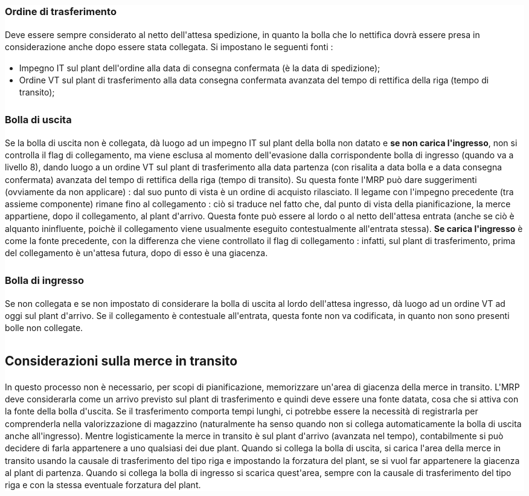 ### Ordine di trasferimento
Deve essere sempre considerato al netto dell'attesa spedizione, in quanto la bolla che lo nettifica dovrà essere presa in considerazione anche dopo essere stata collegata.
Si impostano le seguenti fonti : 
 * Impegno IT sul plant dell'ordine alla data di consegna confermata (è la data di spedizione);
 * Ordine VT sul plant di trasferimento alla data consegna confermata avanzata del tempo di rettifica della riga (tempo di transito);

### Bolla di uscita
Se la bolla di uscita non è collegata, dà luogo ad un impegno IT sul plant della bolla non datato e __se non carica l'ingresso__, non si controlla il flag di collegamento, ma viene esclusa al momento dell'evasione dalla corrispondente bolla di ingresso (quando va a livello 8), dando luogo a un ordine VT sul plant di trasferimento alla data partenza (con risalita a data bolla e a data consegna confermata) avanzata del tempo di rettifica della riga (tempo di transito).
Su questa fonte l'MRP può dare suggerimenti (ovviamente da non applicare) :  dal suo punto di vista è un ordine di acquisto rilasciato.
Il legame con l'impegno precedente (tra assieme componente) rimane fino al collegamento :  ciò si traduce nel fatto che, dal punto di vista della pianificazione, la merce appartiene, dopo il collegamento, al plant d'arrivo.
Questa fonte può essere al lordo o al netto dell'attesa entrata (anche se ciò è alquanto ininfluente, poichè il collegamento viene usualmente eseguito contestualmente all'entrata stessa).
__Se carica l'ingresso__ è come la fonte precedente, con la differenza che viene controllato il flag di collegamento :  infatti, sul plant di trasferimento, prima del collegamento è un'attesa futura, dopo di esso è una giacenza.

### Bolla di ingresso
Se non collegata e se non impostato di considerare la bolla di uscita al lordo dell'attesa ingresso, dà luogo ad un ordine VT ad oggi sul plant d'arrivo. Se il collegamento è contestuale all'entrata, questa fonte non va codificata, in quanto non sono presenti bolle non collegate.

## Considerazioni sulla merce in transito
In questo processo non è necessario, per scopi di pianificazione, memorizzare un'area di giacenza della merce in transito.
L'MRP deve considerarla come un arrivo previsto sul plant di trasferimento e quindi deve essere una fonte datata, cosa che si attiva con la fonte della bolla d'uscita.
Se il trasferimento comporta tempi lunghi, ci potrebbe essere la necessità di registrarla per comprenderla nella valorizzazione di magazzino (naturalmente ha senso quando non si collega automaticamente la bolla di uscita anche all'ingresso).
Mentre logisticamente la merce in transito è sul plant d'arrivo (avanzata nel tempo), contabilmente si può decidere di farla appartenere a uno qualsiasi dei due plant.
Quando si collega la bolla di uscita, si carica l'area della merce in transito usando la causale di trasferimento del tipo riga e impostando la forzatura del plant, se si vuol far appartenere la giacenza al plant di partenza.
Quando si collega la bolla di ingresso si scarica quest'area, sempre con la causale di trasferimento del tipo riga e con la stessa eventuale forzatura del plant.
